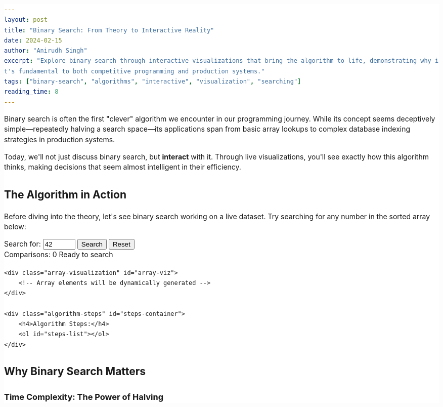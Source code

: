 ```yaml
---
layout: post
title: "Binary Search: From Theory to Interactive Reality"
date: 2024-02-15
author: "Anirudh Singh"
excerpt: "Explore binary search through interactive visualizations that bring the algorithm to life, demonstrating why it's fundamental to both competitive programming and production systems."
tags: ["binary-search", "algorithms", "interactive", "visualization", "searching"]
reading_time: 8
---
```


Binary search is often the first "clever" algorithm we encounter in our programming journey. While its concept seems deceptively simple—repeatedly halving a search space—its applications span from basic array lookups to complex database indexing strategies in production systems.

Today, we'll not just discuss binary search, but **interact** with it. Through live visualizations, you'll see exactly how this algorithm thinks, making decisions that seem almost intelligent in their efficiency.

## The Algorithm in Action

Before diving into the theory, let's see binary search working on a live dataset. Try searching for any number in the sorted array below:

<div class="interactive-demo" id="binary-search-demo">
    <div class="demo-controls">
        <div class="input-group">
            <label for="search-target">Search for:</label>
            <input type="number" id="search-target" value="42" min="1" max="100">
            <button id="search-btn" class="demo-btn">Search</button>
            <button id="reset-btn" class="demo-btn secondary">Reset</button>
        </div>
        <div class="demo-stats">
            <span id="comparisons">Comparisons: 0</span>
            <span id="status">Ready to search</span>
        </div>
    </div>
    
    <div class="array-visualization" id="array-viz">
        <!-- Array elements will be dynamically generated -->
    </div>
    
    <div class="algorithm-steps" id="steps-container">
        <h4>Algorithm Steps:</h4>
        <ol id="steps-list"></ol>
    </div>
</div>

## Why Binary Search Matters

### Time Complexity: The Power of Halving
